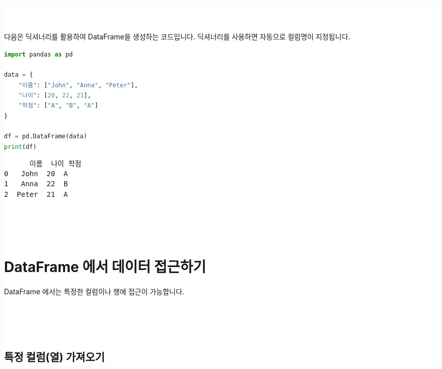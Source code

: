 
<br />

<br />





다음은 딕셔너리를 활용하여 DataFrame을 생성하는 코드입니다. 딕셔너리를 사용하면 자동으로 컬럼명이 지정됩니다.



```python
import pandas as pd

data = {
    "이름": ["John", "Anna", "Peter"],
    "나이": [20, 22, 21],
    "학점": ["A", "B", "A"]
}

df = pd.DataFrame(data)
print(df)
```

<pre>
      이름  나이 학점
0   John  20  A
1   Anna  22  B
2  Peter  21  A
</pre>


<br />

<br />

<br />





# DataFrame 에서 데이터 접근하기

  DataFrame 에서는 특정한 컬럼이나 행에 접근이 가능합니다.





<br />

<br />

<br />





## 특정 컬럼(열) 가져오기
